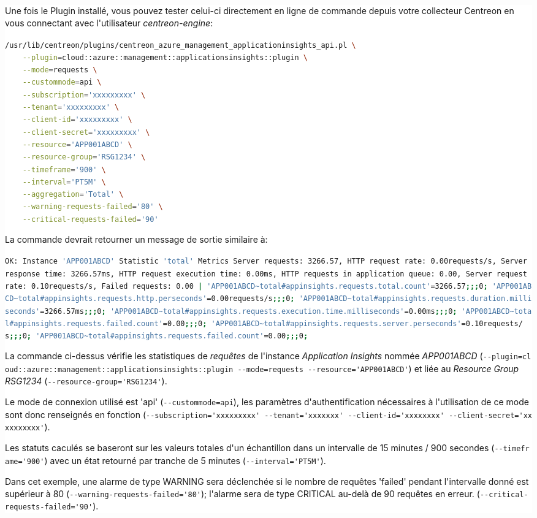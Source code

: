 Une fois le Plugin installé, vous pouvez tester celui-ci directement en ligne de
commande depuis votre collecteur Centreon en vous connectant avec l'utilisateur
*centreon-engine*:

```bash
/usr/lib/centreon/plugins/centreon_azure_management_applicationinsights_api.pl \
    --plugin=cloud::azure::management::applicationsinsights::plugin \
    --mode=requests \
    --custommode=api \
    --subscription='xxxxxxxxx' \
    --tenant='xxxxxxxxx' \
    --client-id='xxxxxxxxx' \
    --client-secret='xxxxxxxxx' \
    --resource='APP001ABCD' \
    --resource-group='RSG1234' \
    --timeframe='900' \
    --interval='PT5M' \
    --aggregation='Total' \
    --warning-requests-failed='80' \
    --critical-requests-failed='90'
```

La commande devrait retourner un message de sortie similaire à:

```bash
OK: Instance 'APP001ABCD' Statistic 'total' Metrics Server requests: 3266.57, HTTP request rate: 0.00requests/s, Server response time: 3266.57ms, HTTP request execution time: 0.00ms, HTTP requests in application queue: 0.00, Server request rate: 0.10requests/s, Failed requests: 0.00 | 'APP001ABCD~total#appinsights.requests.total.count'=3266.57;;;0; 'APP001ABCD~total#appinsights.requests.http.perseconds'=0.00requests/s;;;0; 'APP001ABCD~total#appinsights.requests.duration.milliseconds'=3266.57ms;;;0; 'APP001ABCD~total#appinsights.requests.execution.time.milliseconds'=0.00ms;;;0; 'APP001ABCD~total#appinsights.requests.failed.count'=0.00;;;0; 'APP001ABCD~total#appinsights.requests.server.perseconds'=0.10requests/s;;;0; 'APP001ABCD~total#appinsights.requests.failed.count'=0.00;;;0;
```

La commande ci-dessus vérifie les statistiques de *requêtes* de l'instance *Application Insights* nommée *APP001ABCD*
(```--plugin=cloud::azure::management::applicationsinsights::plugin --mode=requests --resource='APP001ABCD'```) et liée au *Resource Group* *RSG1234*
(```--resource-group='RSG1234'```).

Le mode de connexion utilisé est 'api' (```--custommode=api```), les paramètres d'authentification nécessaires à l'utilisation de ce mode
sont donc renseignés en fonction (```--subscription='xxxxxxxxx' --tenant='xxxxxxx' --client-id='xxxxxxxx' --client-secret='xxxxxxxxxx'```).

Les statuts caculés se baseront sur les valeurs totales d'un échantillon dans un intervalle de 15 minutes / 900 secondes  (```--timeframe='900'```) 
avec un état retourné par tranche de 5 minutes (```--interval='PT5M'```).

Dans cet exemple, une alarme de type WARNING sera déclenchée si le nombre de requêtes 'failed' pendant l'intervalle donné
est supérieur à 80 (```--warning-requests-failed='80'```); l'alarme sera de type CRITICAL au-delà de 90 requêtes en erreur.
(```--critical-requests-failed='90'```).
